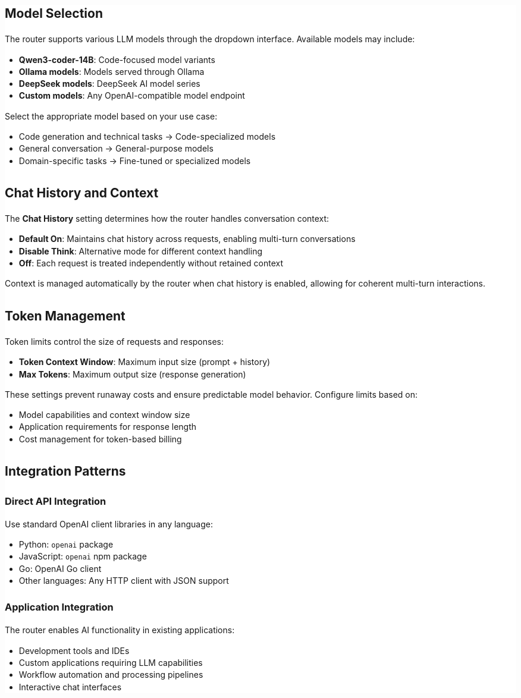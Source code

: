 ## Model Selection

The router supports various LLM models through the dropdown interface. Available models may include:

- **Qwen3-coder-14B**: Code-focused model variants
- **Ollama models**: Models served through Ollama
- **DeepSeek models**: DeepSeek AI model series
- **Custom models**: Any OpenAI-compatible model endpoint

Select the appropriate model based on your use case:
- Code generation and technical tasks → Code-specialized models
- General conversation → General-purpose models
- Domain-specific tasks → Fine-tuned or specialized models

## Chat History and Context

The **Chat History** setting determines how the router handles conversation context:

- **Default On**: Maintains chat history across requests, enabling multi-turn conversations
- **Disable Think**: Alternative mode for different context handling
- **Off**: Each request is treated independently without retained context

Context is managed automatically by the router when chat history is enabled, allowing for coherent multi-turn interactions.

## Token Management

Token limits control the size of requests and responses:

- **Token Context Window**: Maximum input size (prompt + history)
- **Max Tokens**: Maximum output size (response generation)

These settings prevent runaway costs and ensure predictable model behavior. Configure limits based on:
- Model capabilities and context window size
- Application requirements for response length
- Cost management for token-based billing

## Integration Patterns

### Direct API Integration

Use standard OpenAI client libraries in any language:
- Python: `openai` package
- JavaScript: `openai` npm package
- Go: OpenAI Go client
- Other languages: Any HTTP client with JSON support

### Application Integration

The router enables AI functionality in existing applications:
- Development tools and IDEs
- Custom applications requiring LLM capabilities
- Workflow automation and processing pipelines
- Interactive chat interfaces
